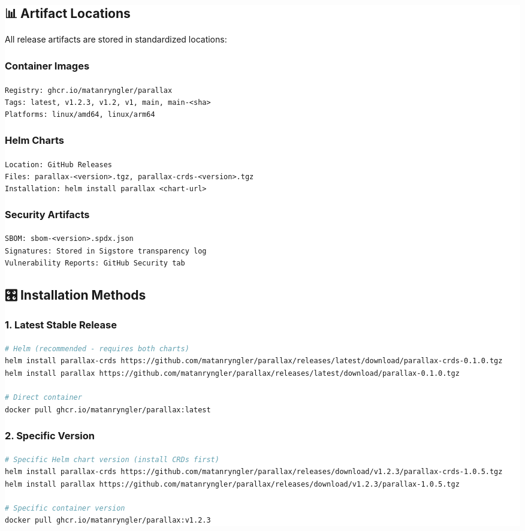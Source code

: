 ## 📊 Artifact Locations

All release artifacts are stored in standardized locations:

### Container Images
```
Registry: ghcr.io/matanryngler/parallax
Tags: latest, v1.2.3, v1.2, v1, main, main-<sha>
Platforms: linux/amd64, linux/arm64
```

### Helm Charts
```
Location: GitHub Releases
Files: parallax-<version>.tgz, parallax-crds-<version>.tgz
Installation: helm install parallax <chart-url>
```

### Security Artifacts
```
SBOM: sbom-<version>.spdx.json
Signatures: Stored in Sigstore transparency log
Vulnerability Reports: GitHub Security tab
```

## 🎛️ Installation Methods

### 1. Latest Stable Release
```bash
# Helm (recommended - requires both charts)
helm install parallax-crds https://github.com/matanryngler/parallax/releases/latest/download/parallax-crds-0.1.0.tgz
helm install parallax https://github.com/matanryngler/parallax/releases/latest/download/parallax-0.1.0.tgz

# Direct container
docker pull ghcr.io/matanryngler/parallax:latest
```

### 2. Specific Version
```bash
# Specific Helm chart version (install CRDs first)
helm install parallax-crds https://github.com/matanryngler/parallax/releases/download/v1.2.3/parallax-crds-1.0.5.tgz
helm install parallax https://github.com/matanryngler/parallax/releases/download/v1.2.3/parallax-1.0.5.tgz

# Specific container version
docker pull ghcr.io/matanryngler/parallax:v1.2.3
```
